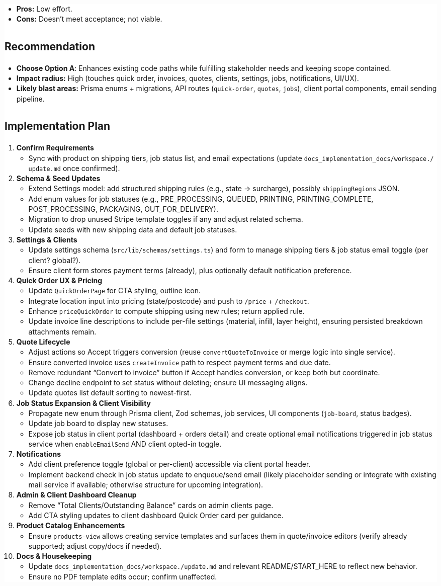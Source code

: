    - **Pros:** Low effort.
   - **Cons:** Doesn’t meet acceptance; not viable.

## Recommendation
- **Choose Option A**: Enhances existing code paths while fulfilling stakeholder needs and keeping scope contained.
- **Impact radius:** High (touches quick order, invoices, quotes, clients, settings, jobs, notifications, UI/UX).
- **Likely blast areas:** Prisma enums + migrations, API routes (`quick-order`, `quotes`, `jobs`), client portal components, email sending pipeline.

## Implementation Plan
1. **Confirm Requirements**
   - Sync with product on shipping tiers, job status list, and email expectations (update `docs_implementation_docs/workspace./update.md` once confirmed).
2. **Schema & Seed Updates**
   - Extend Settings model: add structured shipping rules (e.g., state → surcharge), possibly `shippingRegions` JSON.
   - Add enum values for job statuses (e.g., PRE_PROCESSING, QUEUED, PRINTING, PRINTING_COMPLETE, POST_PROCESSING, PACKAGING, OUT_FOR_DELIVERY).
   - Migration to drop unused Stripe template toggles if any and adjust related schema.
   - Update seeds with new shipping data and default job statuses.
3. **Settings & Clients**
   - Update settings schema (`src/lib/schemas/settings.ts`) and form to manage shipping tiers & job status email toggle (per client? global?). 
   - Ensure client form stores payment terms (already), plus optionally default notification preference.
4. **Quick Order UX & Pricing**
   - Update `QuickOrderPage` for CTA styling, outline icon.
   - Integrate location input into pricing (state/postcode) and push to `/price` + `/checkout`.
   - Enhance `priceQuickOrder` to compute shipping using new rules; return applied rule.
   - Update invoice line descriptions to include per-file settings (material, infill, layer height), ensuring persisted breakdown attachments remain.
5. **Quote Lifecycle**
   - Adjust actions so Accept triggers conversion (reuse `convertQuoteToInvoice` or merge logic into single service).
   - Ensure converted invoice uses `createInvoice` path to respect payment terms and due date.
   - Remove redundant “Convert to invoice” button if Accept handles conversion, or keep both but coordinate.
   - Change decline endpoint to set status without deleting; ensure UI messaging aligns.
   - Update quotes list default sorting to newest-first.
6. **Job Status Expansion & Client Visibility**
   - Propagate new enum through Prisma client, Zod schemas, job services, UI components (`job-board`, status badges).
   - Update job board to display new statuses.
   - Expose job status in client portal (dashboard + orders detail) and create optional email notifications triggered in job status service when `enableEmailSend` AND client opted-in toggle.
7. **Notifications**
   - Add client preference toggle (global or per-client) accessible via client portal header.
   - Implement backend check in job status update to enqueue/send email (likely placeholder sending or integrate with existing mail service if available; otherwise structure for upcoming integration).
8. **Admin & Client Dashboard Cleanup**
   - Remove “Total Clients/Outstanding Balance” cards on admin clients page.
   - Add CTA styling updates to client dashboard Quick Order card per guidance.
9. **Product Catalog Enhancements**
   - Ensure `products-view` allows creating service templates and surfaces them in quote/invoice editors (verify already supported; adjust copy/docs if needed).
10. **Docs & Housekeeping**
    - Update `docs_implementation_docs/workspace./update.md` and relevant README/START_HERE to reflect new behavior.
    - Ensure no PDF template edits occur; confirm unaffected.
